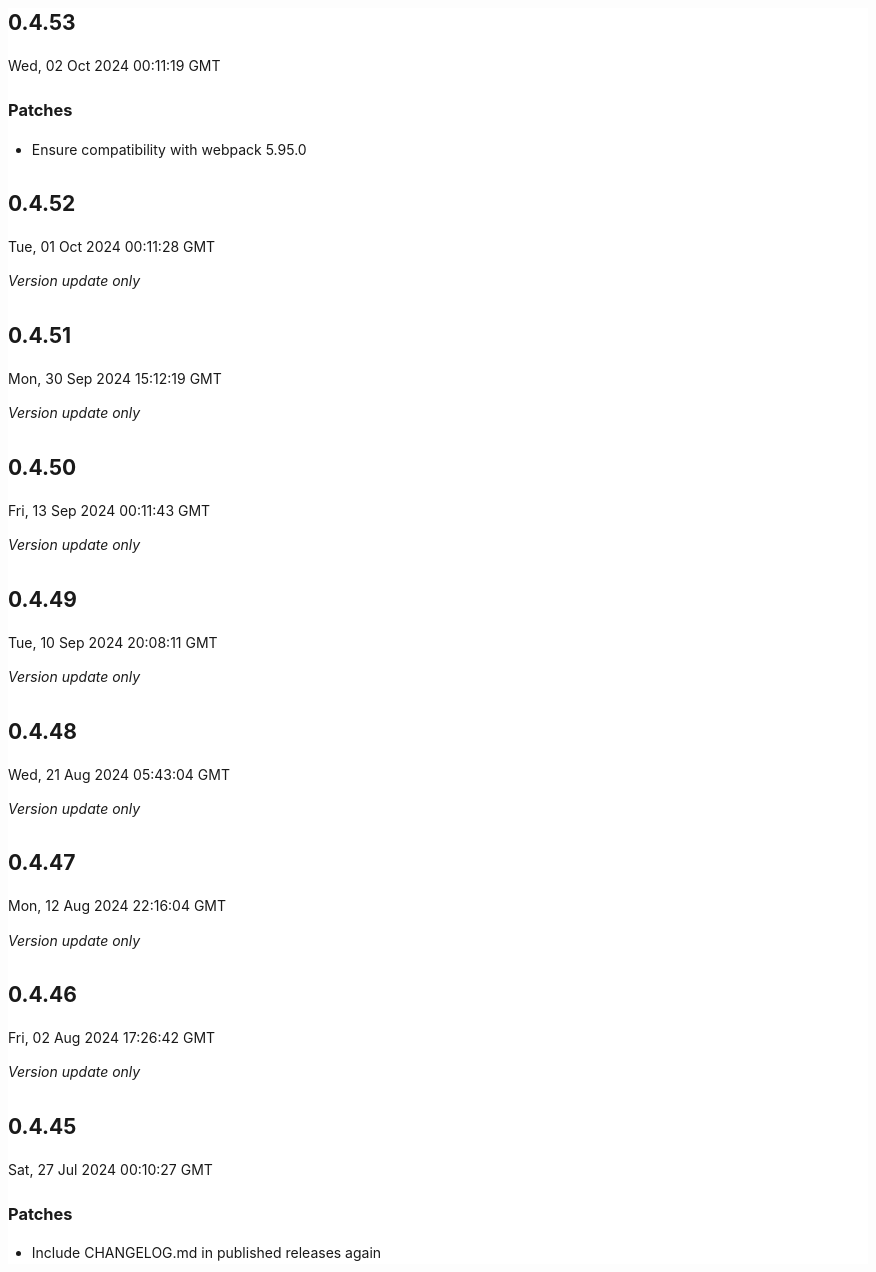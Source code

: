 ## 0.4.53
Wed, 02 Oct 2024 00:11:19 GMT

### Patches

- Ensure compatibility with webpack 5.95.0

## 0.4.52
Tue, 01 Oct 2024 00:11:28 GMT

_Version update only_

## 0.4.51
Mon, 30 Sep 2024 15:12:19 GMT

_Version update only_

## 0.4.50
Fri, 13 Sep 2024 00:11:43 GMT

_Version update only_

## 0.4.49
Tue, 10 Sep 2024 20:08:11 GMT

_Version update only_

## 0.4.48
Wed, 21 Aug 2024 05:43:04 GMT

_Version update only_

## 0.4.47
Mon, 12 Aug 2024 22:16:04 GMT

_Version update only_

## 0.4.46
Fri, 02 Aug 2024 17:26:42 GMT

_Version update only_

## 0.4.45
Sat, 27 Jul 2024 00:10:27 GMT

### Patches

- Include CHANGELOG.md in published releases again
